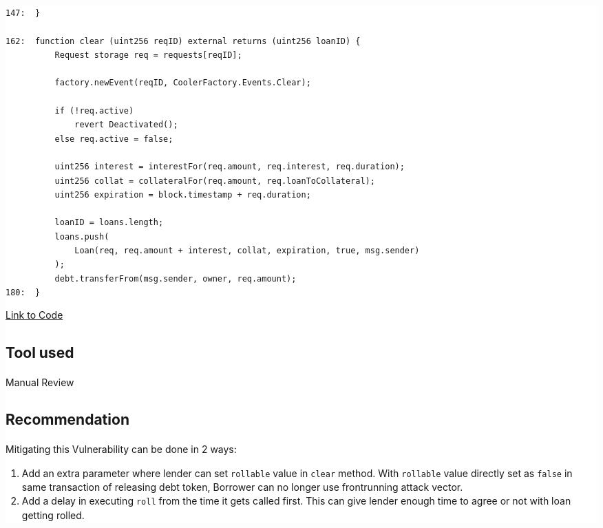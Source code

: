 ```solidity
147:  }

162:  function clear (uint256 reqID) external returns (uint256 loanID) {
          Request storage req = requests[reqID];

          factory.newEvent(reqID, CoolerFactory.Events.Clear);

          if (!req.active) 
              revert Deactivated();
          else req.active = false;

          uint256 interest = interestFor(req.amount, req.interest, req.duration);
          uint256 collat = collateralFor(req.amount, req.loanToCollateral);
          uint256 expiration = block.timestamp + req.duration;

          loanID = loans.length;
          loans.push(
              Loan(req, req.amount + interest, collat, expiration, true, msg.sender)
          );
          debt.transferFrom(msg.sender, owner, req.amount);
180:  }

```
[Link to Code](https://github.com/sherlock-audit/2023-01-cooler-Breeje16/blob/main/src/Cooler.sol#L129-L180)

## Tool used

Manual Review

## Recommendation

Mitigating this Vulnerability can be done in 2 ways:

1. Add an extra parameter where lender can set `rollable` value in `clear` method. With `rollable` value directly set as `false` in same transaction of releasing debt token, Borrower can no longer use frontrunning attack vector.
2. Add a delay in executing `roll` from the time it gets called first. This can give lender enough time to agree or not with loan getting rolled.

